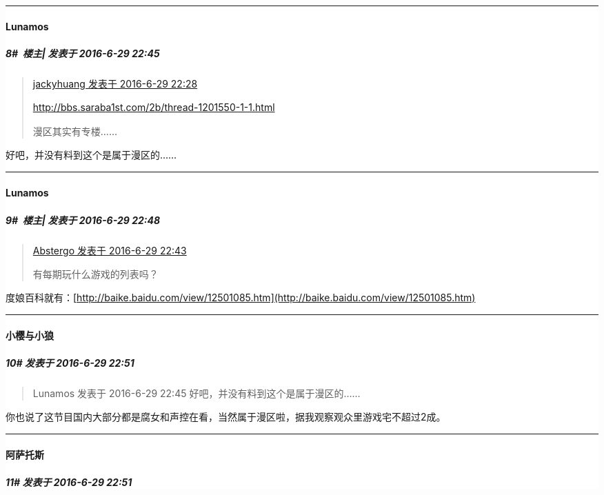 -----

####  Lunamos  
##### 8#         楼主| 发表于 2016-6-29 22:45



<blockquote><a href="httphttps://bbs.saraba1st.com/2b/forum.php?mod=redirect&amp;goto=findpost&amp;pid=32807193&amp;ptid=1291925" target="_blank">jackyhuang 发表于 2016-6-29 22:28</a>

http://bbs.saraba1st.com/2b/thread-1201550-1-1.html


漫区其实有专楼……</blockquote>
好吧，并没有料到这个是属于漫区的……







-----

####  Lunamos  
##### 9#         楼主| 发表于 2016-6-29 22:48



<blockquote><a href="httphttps://bbs.saraba1st.com/2b/forum.php?mod=redirect&amp;goto=findpost&amp;pid=32807329&amp;ptid=1291925" target="_blank">Abstergo 发表于 2016-6-29 22:43</a>

有每期玩什么游戏的列表吗？</blockquote>
度娘百科就有：[http://baike.baidu.com/view/12501085.htm](http://baike.baidu.com/view/12501085.htm)







-----

####  小樱与小狼  
##### 10#       发表于 2016-6-29 22:51



<blockquote>Lunamos 发表于 2016-6-29 22:45
好吧，并没有料到这个是属于漫区的……</blockquote>
你也说了这节目国内大部分都是腐女和声控在看，当然属于漫区啦，据我观察观众里游戏宅不超过2成。







-----

####  阿萨托斯  
##### 11#       发表于 2016-6-29 22:51



